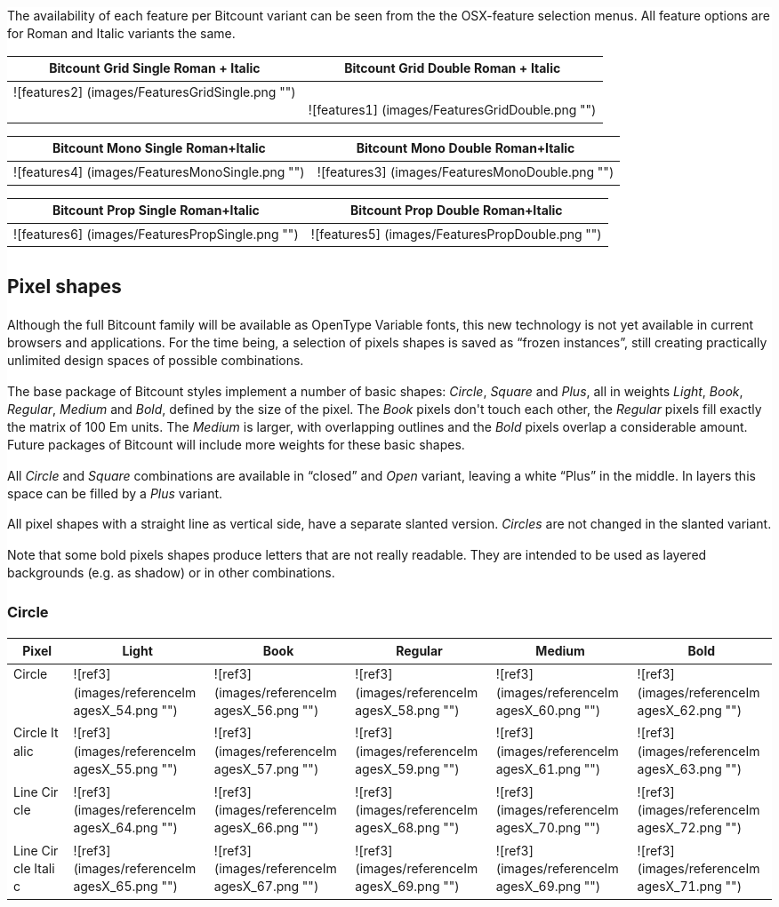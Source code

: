 The availability of each feature per Bitcount variant can be seen from the the OSX-feature selection menus.
All feature options are for Roman and Italic variants the same.

Bitcount Grid Single Roman + Italic | Bitcount Grid Double Roman + Italic |
--- | --- |
![features2] (images/FeaturesGridSingle.png "") | <br/>![features1] (images/FeaturesGridDouble.png "")

Bitcount Mono Single Roman+Italic | Bitcount Mono Double Roman+Italic |
--- | --- |
![features4] (images/FeaturesMonoSingle.png "") | ![features3] (images/FeaturesMonoDouble.png "")

Bitcount Prop Single Roman+Italic | Bitcount Prop Double Roman+Italic
--- | --- |
![features6] (images/FeaturesPropSingle.png "") | ![features5] (images/FeaturesPropDouble.png "")

## Pixel shapes

Although the full Bitcount family will be available as OpenType Variable fonts, this new technology is not yet available in current browsers and applications. For the time being, a selection of pixels shapes is saved as “frozen instances”, still creating practically unlimited design spaces of possible combinations.

The base package of Bitcount styles implement a number of basic shapes: *Circle*, *Square* and *Plus*, all in weights *Light*, *Book*, *Regular*, *Medium* and *Bold*, defined by the size of the pixel. The *Book* pixels don't touch each other, the *Regular* pixels fill exactly the matrix of 100 Em units. The *Medium* is larger, with overlapping outlines and the *Bold* pixels overlap a considerable amount. Future packages of Bitcount will include more weights for these basic shapes.

All *Circle* and *Square* combinations are available in “closed” and *Open* variant, leaving a white “Plus” in the middle. In layers this space can be filled by a *Plus* variant.

All pixel shapes with a straight line as vertical side, have a separate slanted version. *Circles* are not changed in the slanted variant.

Note that some bold pixels shapes produce letters that are not really readable. They are intended to be used as layered backgrounds (e.g. as shadow) or in other combinations.

### Circle

Pixel   | Light | Book | Regular | Medium | Bold |
--- | --- | --- | --- | --- | --- |
Circle | ![ref3] (images/referenceImagesX_54.png "") | ![ref3] (images/referenceImagesX_56.png "") | ![ref3] (images/referenceImagesX_58.png "") | ![ref3] (images/referenceImagesX_60.png "") | ![ref3] (images/referenceImagesX_62.png "") | 
Circle&nbsp;Italic | ![ref3] (images/referenceImagesX_55.png "") | ![ref3] (images/referenceImagesX_57.png "") | ![ref3] (images/referenceImagesX_59.png "") | ![ref3] (images/referenceImagesX_61.png "") | ![ref3] (images/referenceImagesX_63.png "") | 
Line&nbsp;Circle | ![ref3] (images/referenceImagesX_64.png "") | ![ref3] (images/referenceImagesX_66.png "") | ![ref3] (images/referenceImagesX_68.png "") | ![ref3] (images/referenceImagesX_70.png "") | ![ref3] (images/referenceImagesX_72.png "") | 
Line&nbsp;Circle&nbsp;Italic | ![ref3] (images/referenceImagesX_65.png "") | ![ref3] (images/referenceImagesX_67.png "") | ![ref3] (images/referenceImagesX_69.png "") | ![ref3] (images/referenceImagesX_69.png "") | ![ref3] (images/referenceImagesX_71.png "") | 
   